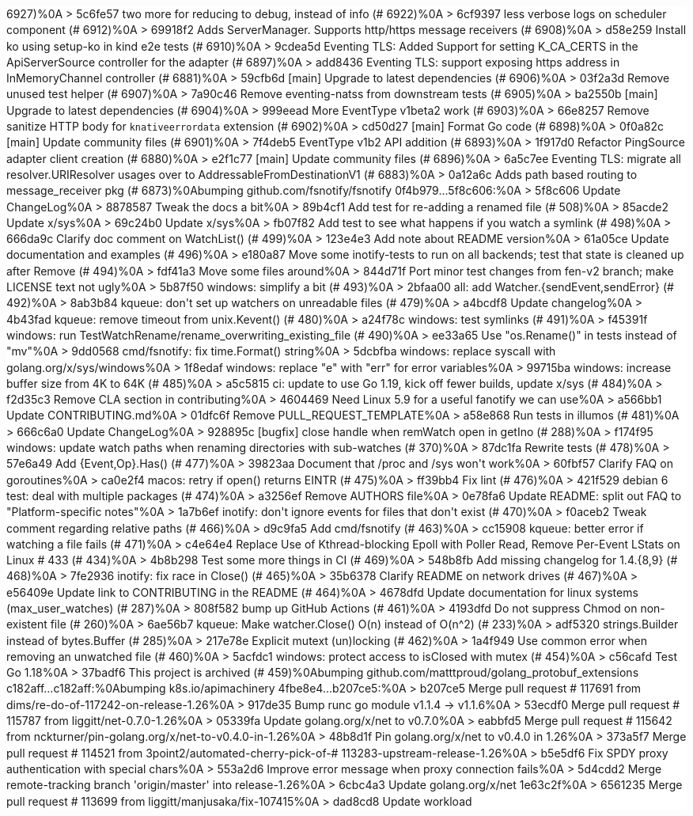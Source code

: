 6927)%0A  > 5c6fe57 two more for reducing to debug, instead of info (# 6922)%0A  > 6cf9397 less verbose logs on scheduler component  (# 6912)%0A  > 69918f2 Adds ServerManager. Supports http/https message receivers (# 6908)%0A  > d58e259 Install ko using setup-ko in kind e2e tests (# 6910)%0A  > 9cdea5d Eventing TLS: Added Support for setting K_CA_CERTS in the ApiServerSource controller for the adapter (# 6897)%0A  > add8436 Eventing TLS: support exposing https address in InMemoryChannel controller (# 6881)%0A  > 59cfb6d [main] Upgrade to latest dependencies (# 6906)%0A  > 03f2a3d Remove unused test helper (# 6907)%0A  > 7a90c46 Remove eventing-natss from downstream tests (# 6905)%0A  > ba2550b [main] Upgrade to latest dependencies (# 6904)%0A  > 999eead More EventType v1beta2 work (# 6903)%0A  > 66e8257 Remove sanitize HTTP body for `knativeerrordata` extension (# 6902)%0A  > cd50d27 [main] Format Go code (# 6898)%0A  > 0f0a82c [main] Update community files (# 6901)%0A  > 7f4deb5 EventType v1b2 API addition (# 6893)%0A  > 1f917d0 Refactor PingSource adapter client creation (# 6880)%0A  > e2f1c77 [main] Update community files (# 6896)%0A  > 6a5c7ee Eventing TLS: migrate all resolver.URIResolver usages over to AddressableFromDestinationV1 (# 6883)%0A  > 0a12a6c Adds path based routing to message_receiver pkg (# 6873)%0Abumping github.com/fsnotify/fsnotify 0f4b979...5f8c606:%0A  > 5f8c606 Update ChangeLog%0A  > 8878587 Tweak the docs a bit%0A  > 89b4cf1 Add test for re-adding a renamed file (# 508)%0A  > 85acde2 Update x/sys%0A  > 69c24b0 Update x/sys%0A  > fb07f82 Add test to see what happens if you watch a symlink (# 498)%0A  > 666da9c Clarify doc comment on WatchList() (# 499)%0A  > 123e4e3 Add note about README version%0A  > 61a05ce Update documentation and examples (# 496)%0A  > e180a87 Move some inotify-tests to run on all backends; test that state is cleaned up after Remove (# 494)%0A  > fdf41a3 Move some files around%0A  > 844d71f Port minor test changes from fen-v2 branch; make LICENSE text not ugly%0A  > 5b87f50 windows: simplify a bit (# 493)%0A  > 2bfaa00 all: add Watcher.{sendEvent,sendError} (# 492)%0A  > 8ab3b84 kqueue: don't set up watchers on unreadable files (# 479)%0A  > a4bcdf8 Update changelog%0A  > 4b43fad kqueue: remove timeout from unix.Kevent() (# 480)%0A  > a24f78c windows: test symlinks (# 491)%0A  > f45391f windows: run TestWatchRename/rename_overwriting_existing_file (# 490)%0A  > ee33a65 Use "os.Rename()" in tests instead of "mv"%0A  > 9dd0568 cmd/fsnotify: fix time.Format() string%0A  > 5dcbfba windows: replace syscall with golang.org/x/sys/windows%0A  > 1f8edaf windows: replace "e" with "err" for error variables%0A  > 99715ba windows: increase buffer size from 4K to 64K (# 485)%0A  > a5c5815 ci: update to use Go 1.19, kick off fewer builds, update x/sys (# 484)%0A  > f2d35c3 Remove CLA section in contributing%0A  > 4604469 Need Linux 5.9 for a useful fanotify we can use%0A  > a566bb1 Update CONTRIBUTING.md%0A  > 01dfc6f Remove PULL_REQUEST_TEMPLATE%0A  > a58e868 Run tests in illumos (# 481)%0A  > 666c6a0 Update ChangeLog%0A  > 928895c [bugfix] close handle when remWatch open in getIno (# 288)%0A  > f174f95 windows: update watch paths when renaming directories with sub-watches (# 370)%0A  > 87dc1fa Rewrite tests (# 478)%0A  > 57e6a49 Add {Event,Op}.Has() (# 477)%0A  > 39823aa Document that /proc and /sys won't work%0A  > 60fbf57 Clarify FAQ on goroutines%0A  > ca0e2f4 macos: retry if open() returns EINTR (# 475)%0A  > ff39bb4 Fix lint (# 476)%0A  > 421f529 debian 6 test: deal with multiple packages (# 474)%0A  > a3256ef Remove AUTHORS file%0A  > 0e78fa6 Update README: split out FAQ to "Platform-specific notes"%0A  > 1a7b6ef inotify: don't ignore events for files that don't exist (# 470)%0A  > f0aceb2 Tweak comment regarding relative paths (# 466)%0A  > d9c9fa5 Add cmd/fsnotify (# 463)%0A  > cc15908 kqueue: better error if watching a file fails (# 471)%0A  > c4e64e4 Replace Use of Kthread-blocking Epoll with Poller Read, Remove Per-Event LStats on Linux # 433 (# 434)%0A  > 4b8b298 Test some more things in CI (# 469)%0A  > 548b8fb Add missing changelog for 1.4.{8,9} (# 468)%0A  > 7fe2936 inotify: fix race in Close() (# 465)%0A  > 35b6378 Clarify README on network drives (# 467)%0A  > e56409e Update link to CONTRIBUTING in the README (# 464)%0A  > 4678dfd Update documentation for linux systems (max_user_watches) (# 287)%0A  > 808f582 bump up GitHub Actions (# 461)%0A  > 4193dfd Do not suppress Chmod on non-existent file (# 260)%0A  > 6ae56b7 kqueue: Make watcher.Close() O(n) instead of O(n^2) (# 233)%0A  > adf5320 strings.Builder instead of bytes.Buffer (# 285)%0A  > 217e78e Explicit mutext (un)locking (# 462)%0A  > 1a4f949 Use common error when removing an unwatched file (# 460)%0A  > 5acfdc1 windows: protect access to isClosed with mutex (# 454)%0A  > c56cafd Test Go 1.18%0A  > 37badf6 This project is archived (# 459)%0Abumping github.com/matttproud/golang_protobuf_extensions c182aff...c182aff:%0Abumping k8s.io/apimachinery 4fbe8e4...b207ce5:%0A  > b207ce5 Merge pull request # 117691 from dims/re-do-of-117242-on-release-1.26%0A  > 917de35 Bump runc go module v1.1.4 -> v1.1.6%0A  > 53ecdf0 Merge pull request # 115787 from liggitt/net-0.7.0-1.26%0A  > 05339fa Update golang.org/x/net to v0.7.0%0A  > eabbfd5 Merge pull request # 115642 from nckturner/pin-golang.org/x/net-to-v0.4.0-in-1.26%0A  > 48b8d1f Pin golang.org/x/net to v0.4.0 in 1.26%0A  > 373a5f7 Merge pull request # 114521 from 3point2/automated-cherry-pick-of-# 113283-upstream-release-1.26%0A  > b5e5df6 Fix SPDY proxy authentication with special chars%0A  > 553a2d6 Improve error message when proxy connection fails%0A  > 5d4cdd2 Merge remote-tracking branch 'origin/master' into release-1.26%0A  > 6cbc4a3 Update golang.org/x/net 1e63c2f%0A  > 6561235 Merge pull request # 113699 from liggitt/manjusaka/fix-107415%0A  > dad8cd8 Update workload